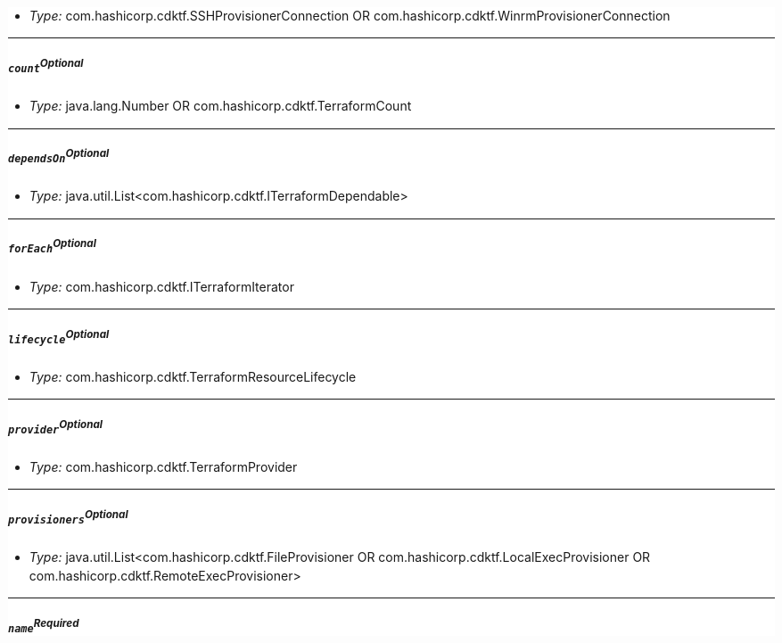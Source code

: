 - *Type:* com.hashicorp.cdktf.SSHProvisionerConnection OR com.hashicorp.cdktf.WinrmProvisionerConnection

---

##### `count`<sup>Optional</sup> <a name="count" id="@cdktf/provider-hcp.waypointTemplate.WaypointTemplate.Initializer.parameter.count"></a>

- *Type:* java.lang.Number OR com.hashicorp.cdktf.TerraformCount

---

##### `dependsOn`<sup>Optional</sup> <a name="dependsOn" id="@cdktf/provider-hcp.waypointTemplate.WaypointTemplate.Initializer.parameter.dependsOn"></a>

- *Type:* java.util.List<com.hashicorp.cdktf.ITerraformDependable>

---

##### `forEach`<sup>Optional</sup> <a name="forEach" id="@cdktf/provider-hcp.waypointTemplate.WaypointTemplate.Initializer.parameter.forEach"></a>

- *Type:* com.hashicorp.cdktf.ITerraformIterator

---

##### `lifecycle`<sup>Optional</sup> <a name="lifecycle" id="@cdktf/provider-hcp.waypointTemplate.WaypointTemplate.Initializer.parameter.lifecycle"></a>

- *Type:* com.hashicorp.cdktf.TerraformResourceLifecycle

---

##### `provider`<sup>Optional</sup> <a name="provider" id="@cdktf/provider-hcp.waypointTemplate.WaypointTemplate.Initializer.parameter.provider"></a>

- *Type:* com.hashicorp.cdktf.TerraformProvider

---

##### `provisioners`<sup>Optional</sup> <a name="provisioners" id="@cdktf/provider-hcp.waypointTemplate.WaypointTemplate.Initializer.parameter.provisioners"></a>

- *Type:* java.util.List<com.hashicorp.cdktf.FileProvisioner OR com.hashicorp.cdktf.LocalExecProvisioner OR com.hashicorp.cdktf.RemoteExecProvisioner>

---

##### `name`<sup>Required</sup> <a name="name" id="@cdktf/provider-hcp.waypointTemplate.WaypointTemplate.Initializer.parameter.name"></a>
